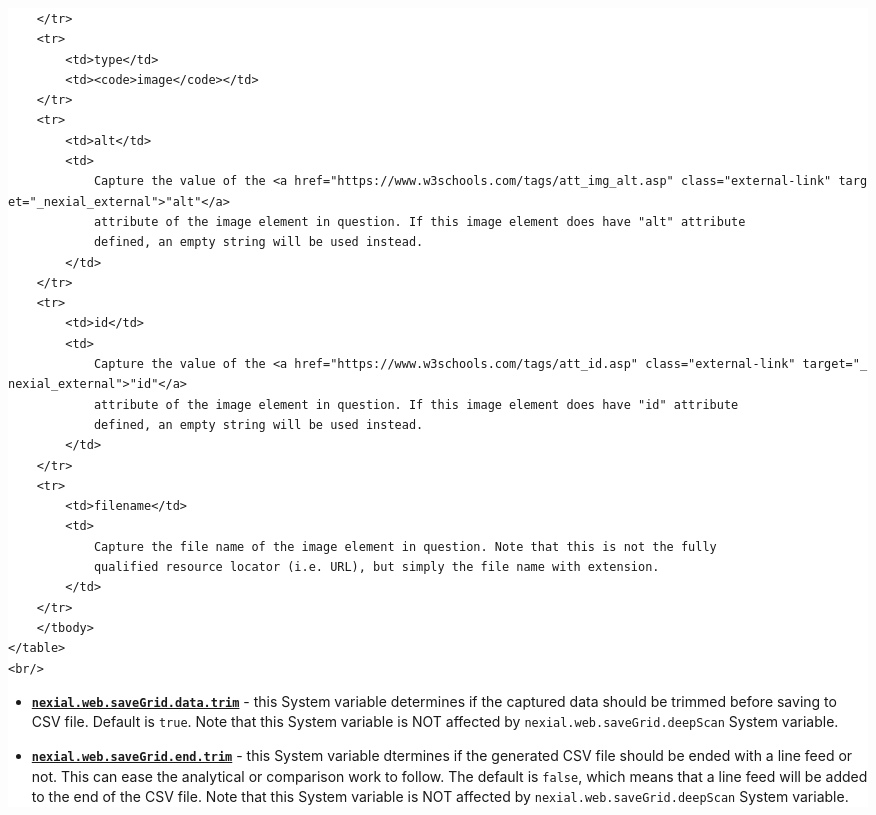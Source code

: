         </tr>
        <tr>
            <td>type</td>
            <td><code>image</code></td>
        </tr>
        <tr>
            <td>alt</td>
            <td>
                Capture the value of the <a href="https://www.w3schools.com/tags/att_img_alt.asp" class="external-link" target="_nexial_external">"alt"</a>
                attribute of the image element in question. If this image element does have "alt" attribute
                defined, an empty string will be used instead.
            </td>
        </tr>
        <tr>
            <td>id</td>
            <td>
                Capture the value of the <a href="https://www.w3schools.com/tags/att_id.asp" class="external-link" target="_nexial_external">"id"</a>
                attribute of the image element in question. If this image element does have "id" attribute
                defined, an empty string will be used instead.
            </td>
        </tr>
        <tr>
            <td>filename</td>
            <td>
                Capture the file name of the image element in question. Note that this is not the fully
                qualified resource locator (i.e. URL), but simply the file name with extension.
            </td>
        </tr>
        </tbody>
    </table>
    <br/>
- [**`nexial.web.saveGrid.data.trim`**](../../systemvars/index#nexial.web.saveGrid.data.trim) - this System variable
  determines if the captured data should be trimmed before saving to CSV file. Default is `true`. Note that this 
  System variable is NOT affected by `nexial.web.saveGrid.deepScan` System variable.

- [**`nexial.web.saveGrid.end.trim`**](../../systemvars/index#nexial.web.saveGrid.end.trim) - this System variable
  dtermines if the generated CSV file should be ended with a line feed or not. This can ease the analytical or 
  comparison work to follow. The default is `false`, which means that a line feed will be added to the end of the CSV 
  file. Note that this System variable is NOT affected by `nexial.web.saveGrid.deepScan` System variable.
